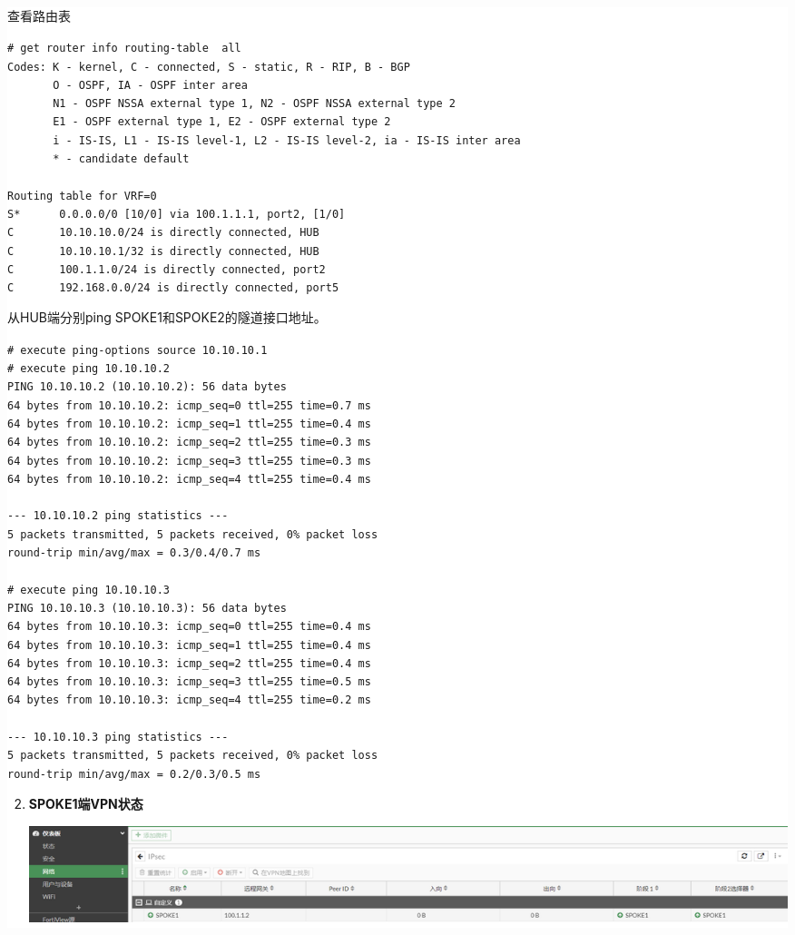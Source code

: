 
   查看路由表

   ```
   # get router info routing-table  all 
   Codes: K - kernel, C - connected, S - static, R - RIP, B - BGP
          O - OSPF, IA - OSPF inter area
          N1 - OSPF NSSA external type 1, N2 - OSPF NSSA external type 2
          E1 - OSPF external type 1, E2 - OSPF external type 2
          i - IS-IS, L1 - IS-IS level-1, L2 - IS-IS level-2, ia - IS-IS inter area
          * - candidate default
   
   Routing table for VRF=0
   S*      0.0.0.0/0 [10/0] via 100.1.1.1, port2, [1/0]
   C       10.10.10.0/24 is directly connected, HUB
   C       10.10.10.1/32 is directly connected, HUB
   C       100.1.1.0/24 is directly connected, port2
   C       192.168.0.0/24 is directly connected, port5
   ```

   从HUB端分别ping SPOKE1和SPOKE2的隧道接口地址。

   ```
   # execute ping-options source 10.10.10.1
   # execute ping 10.10.10.2
   PING 10.10.10.2 (10.10.10.2): 56 data bytes
   64 bytes from 10.10.10.2: icmp_seq=0 ttl=255 time=0.7 ms
   64 bytes from 10.10.10.2: icmp_seq=1 ttl=255 time=0.4 ms
   64 bytes from 10.10.10.2: icmp_seq=2 ttl=255 time=0.3 ms
   64 bytes from 10.10.10.2: icmp_seq=3 ttl=255 time=0.3 ms
   64 bytes from 10.10.10.2: icmp_seq=4 ttl=255 time=0.4 ms
   
   --- 10.10.10.2 ping statistics ---
   5 packets transmitted, 5 packets received, 0% packet loss
   round-trip min/avg/max = 0.3/0.4/0.7 ms
   
   # execute ping 10.10.10.3
   PING 10.10.10.3 (10.10.10.3): 56 data bytes
   64 bytes from 10.10.10.3: icmp_seq=0 ttl=255 time=0.4 ms
   64 bytes from 10.10.10.3: icmp_seq=1 ttl=255 time=0.4 ms
   64 bytes from 10.10.10.3: icmp_seq=2 ttl=255 time=0.4 ms
   64 bytes from 10.10.10.3: icmp_seq=3 ttl=255 time=0.5 ms
   64 bytes from 10.10.10.3: icmp_seq=4 ttl=255 time=0.2 ms
   
   --- 10.10.10.3 ping statistics ---
   5 packets transmitted, 5 packets received, 0% packet loss
   round-trip min/avg/max = 0.2/0.3/0.5 ms
   ```

2. **SPOKE1端VPN状态**

   ![image-20221215115321200](../../../images/image-20221215115321200.png)
